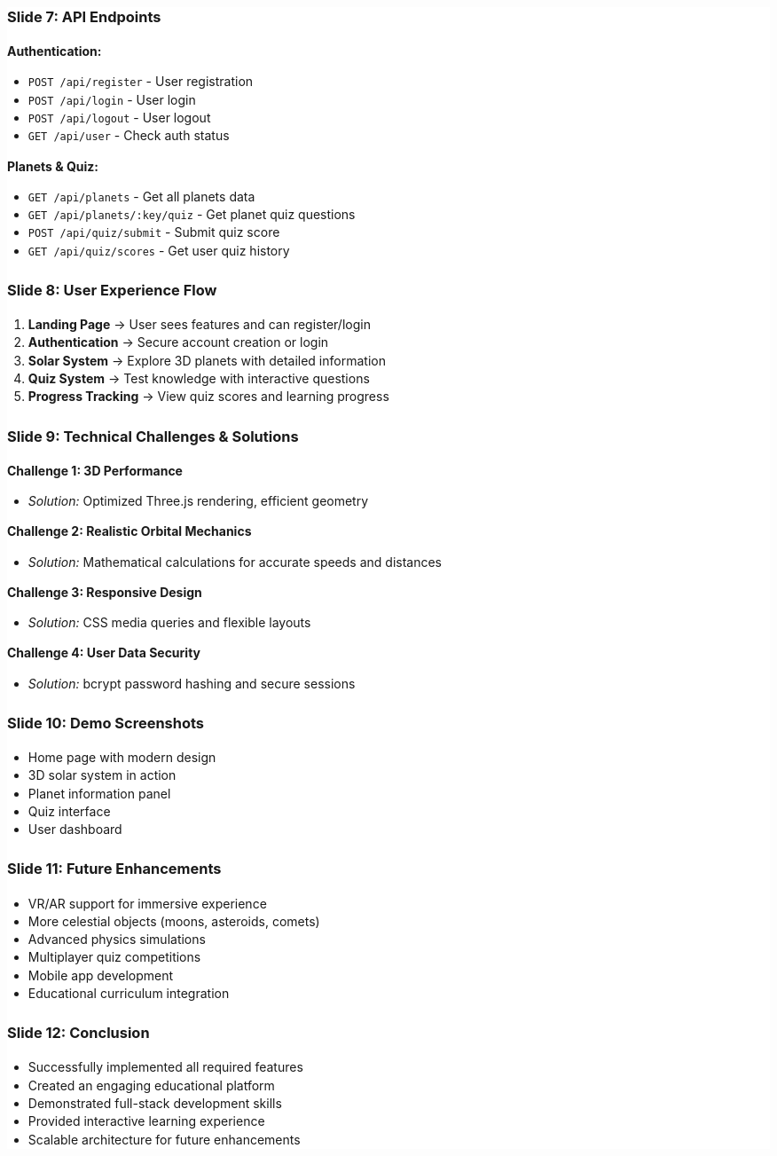 ### Slide 7: API Endpoints

**Authentication:**
- `POST /api/register` - User registration
- `POST /api/login` - User login
- `POST /api/logout` - User logout
- `GET /api/user` - Check auth status

**Planets & Quiz:**
- `GET /api/planets` - Get all planets data
- `GET /api/planets/:key/quiz` - Get planet quiz questions
- `POST /api/quiz/submit` - Submit quiz score
- `GET /api/quiz/scores` - Get user quiz history

### Slide 8: User Experience Flow

1. **Landing Page** → User sees features and can register/login
2. **Authentication** → Secure account creation or login
3. **Solar System** → Explore 3D planets with detailed information
4. **Quiz System** → Test knowledge with interactive questions
5. **Progress Tracking** → View quiz scores and learning progress

### Slide 9: Technical Challenges & Solutions

**Challenge 1: 3D Performance**
- *Solution:* Optimized Three.js rendering, efficient geometry

**Challenge 2: Realistic Orbital Mechanics**
- *Solution:* Mathematical calculations for accurate speeds and distances

**Challenge 3: Responsive Design**
- *Solution:* CSS media queries and flexible layouts

**Challenge 4: User Data Security**
- *Solution:* bcrypt password hashing and secure sessions

### Slide 10: Demo Screenshots
- Home page with modern design
- 3D solar system in action
- Planet information panel
- Quiz interface
- User dashboard

### Slide 11: Future Enhancements
- VR/AR support for immersive experience
- More celestial objects (moons, asteroids, comets)
- Advanced physics simulations
- Multiplayer quiz competitions
- Mobile app development
- Educational curriculum integration

### Slide 12: Conclusion
- Successfully implemented all required features
- Created an engaging educational platform
- Demonstrated full-stack development skills
- Provided interactive learning experience
- Scalable architecture for future enhancements
